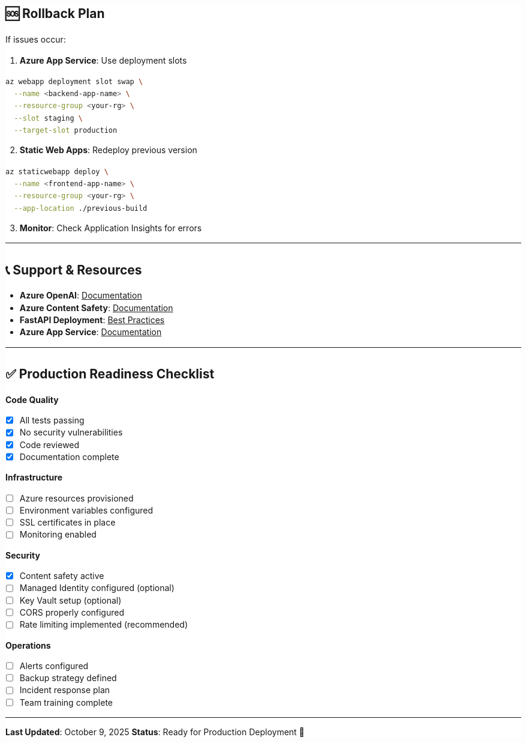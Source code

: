 
## 🆘 Rollback Plan

If issues occur:

1. **Azure App Service**: Use deployment slots
```bash
az webapp deployment slot swap \
  --name <backend-app-name> \
  --resource-group <your-rg> \
  --slot staging \
  --target-slot production
```

2. **Static Web Apps**: Redeploy previous version
```bash
az staticwebapp deploy \
  --name <frontend-app-name> \
  --resource-group <your-rg> \
  --app-location ./previous-build
```

3. **Monitor**: Check Application Insights for errors

---

## 📞 Support & Resources

- **Azure OpenAI**: [Documentation](https://learn.microsoft.com/azure/ai-services/openai/)
- **Azure Content Safety**: [Documentation](https://learn.microsoft.com/azure/ai-services/content-safety/)
- **FastAPI Deployment**: [Best Practices](https://fastapi.tiangolo.com/deployment/)
- **Azure App Service**: [Documentation](https://learn.microsoft.com/azure/app-service/)

---

## ✅ Production Readiness Checklist

**Code Quality**
- [x] All tests passing
- [x] No security vulnerabilities
- [x] Code reviewed
- [x] Documentation complete

**Infrastructure**
- [ ] Azure resources provisioned
- [ ] Environment variables configured
- [ ] SSL certificates in place
- [ ] Monitoring enabled

**Security**
- [x] Content safety active
- [ ] Managed Identity configured (optional)
- [ ] Key Vault setup (optional)
- [ ] CORS properly configured
- [ ] Rate limiting implemented (recommended)

**Operations**
- [ ] Alerts configured
- [ ] Backup strategy defined
- [ ] Incident response plan
- [ ] Team training complete

---

**Last Updated**: October 9, 2025
**Status**: Ready for Production Deployment 🚀

